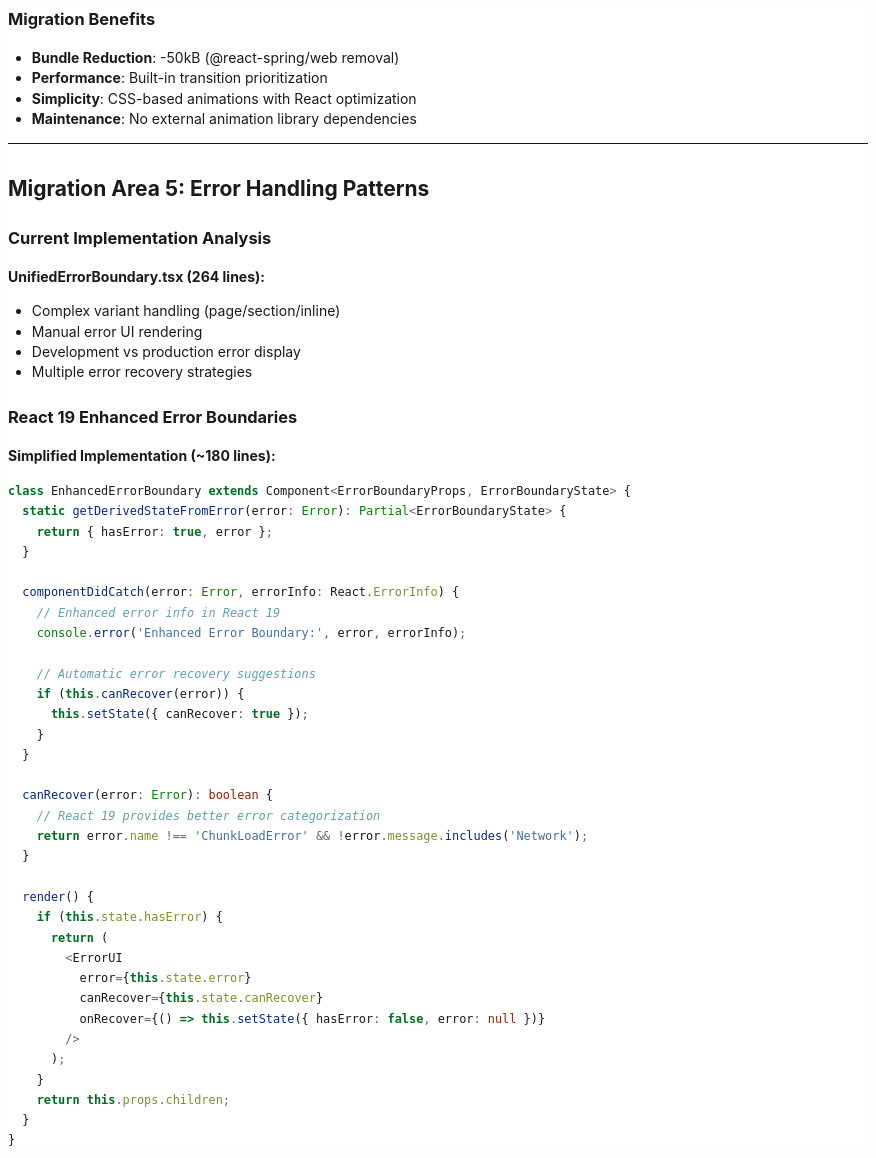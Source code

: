 ### Migration Benefits
- **Bundle Reduction**: -50kB (@react-spring/web removal)
- **Performance**: Built-in transition prioritization
- **Simplicity**: CSS-based animations with React optimization
- **Maintenance**: No external animation library dependencies

---

## Migration Area 5: Error Handling Patterns

### Current Implementation Analysis

**UnifiedErrorBoundary.tsx (264 lines):**
- Complex variant handling (page/section/inline)
- Manual error UI rendering
- Development vs production error display
- Multiple error recovery strategies

### React 19 Enhanced Error Boundaries

**Simplified Implementation (~180 lines):**
```typescript
class EnhancedErrorBoundary extends Component<ErrorBoundaryProps, ErrorBoundaryState> {
  static getDerivedStateFromError(error: Error): Partial<ErrorBoundaryState> {
    return { hasError: true, error };
  }

  componentDidCatch(error: Error, errorInfo: React.ErrorInfo) {
    // Enhanced error info in React 19
    console.error('Enhanced Error Boundary:', error, errorInfo);
    
    // Automatic error recovery suggestions
    if (this.canRecover(error)) {
      this.setState({ canRecover: true });
    }
  }

  canRecover(error: Error): boolean {
    // React 19 provides better error categorization
    return error.name !== 'ChunkLoadError' && !error.message.includes('Network');
  }

  render() {
    if (this.state.hasError) {
      return (
        <ErrorUI 
          error={this.state.error}
          canRecover={this.state.canRecover}
          onRecover={() => this.setState({ hasError: false, error: null })}
        />
      );
    }
    return this.props.children;
  }
}
```
